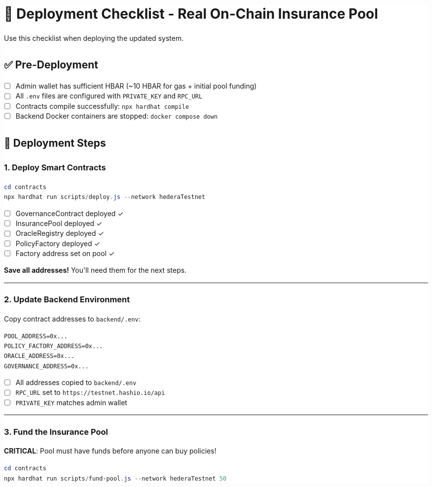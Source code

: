 # 🚀 Deployment Checklist - Real On-Chain Insurance Pool

Use this checklist when deploying the updated system.

## ✅ Pre-Deployment

- [ ] Admin wallet has sufficient HBAR (~10 HBAR for gas + initial pool funding)
- [ ] All `.env` files are configured with `PRIVATE_KEY` and `RPC_URL`
- [ ] Contracts compile successfully: `npx hardhat compile`
- [ ] Backend Docker containers are stopped: `docker compose down`

## 📝 Deployment Steps

### 1. Deploy Smart Contracts
```powershell
cd contracts
npx hardhat run scripts/deploy.js --network hederaTestnet
```

- [ ] GovernanceContract deployed ✓
- [ ] InsurancePool deployed ✓
- [ ] OracleRegistry deployed ✓
- [ ] PolicyFactory deployed ✓
- [ ] Factory address set on pool ✓

**Save all addresses!** You'll need them for the next steps.

---

### 2. Update Backend Environment
Copy contract addresses to `backend/.env`:

```env
POOL_ADDRESS=0x...
POLICY_FACTORY_ADDRESS=0x...
ORACLE_ADDRESS=0x...
GOVERNANCE_ADDRESS=0x...
```

- [ ] All addresses copied to `backend/.env`
- [ ] `RPC_URL` set to `https://testnet.hashio.io/api`
- [ ] `PRIVATE_KEY` matches admin wallet

---

### 3. Fund the Insurance Pool

**CRITICAL**: Pool must have funds before anyone can buy policies!

```powershell
cd contracts
npx hardhat run scripts/fund-pool.js --network hederaTestnet 50
```
